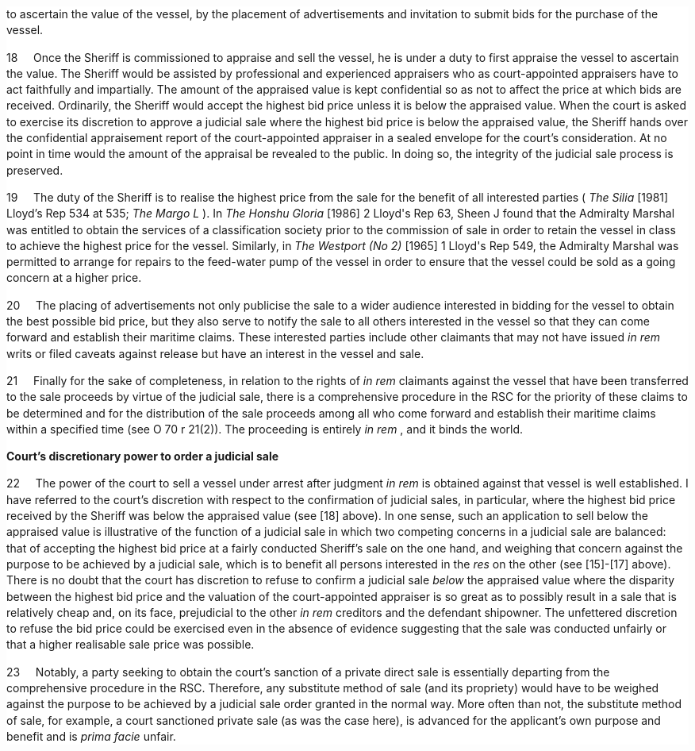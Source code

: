 
to ascertain the value of the vessel, by the placement of advertisements and invitation to submit bids for the purchase of the vessel. 

18     Once the Sheriff is commissioned to appraise and sell the vessel, he is under a duty to first appraise the vessel to ascertain the value. The Sheriff would be assisted by professional and experienced appraisers who as court-appointed appraisers have to act faithfully and impartially. The amount of the appraised value is kept confidential so as not to affect the price at which bids are received. Ordinarily, the Sheriff would accept the highest bid price unless it is below the appraised value. When the court is asked to exercise its discretion to approve a judicial sale where the highest bid price is below the appraised value, the Sheriff hands over the confidential appraisement report of the court-appointed appraiser in a sealed envelope for the court’s consideration. At no point in time would the amount of the appraisal be revealed to the public. In doing so, the integrity of the judicial sale process is preserved. 

19     The duty of the Sheriff is to realise the highest price from the sale for the benefit of all interested parties ( _The Silia_ [1981] Lloyd’s Rep 534 at 535; _The Margo L_ ). In _The Honshu Gloria_ [1986] 2 Lloyd's Rep 63, Sheen J found that the Admiralty Marshal was entitled to obtain the services of a classification society prior to the commission of sale in order to retain the vessel in class to achieve the highest price for the vessel. Similarly, in _The Westport (No 2)_ [1965] 1 Lloyd's Rep 549, the Admiralty Marshal was permitted to arrange for repairs to the feed-water pump of the vessel in order to ensure that the vessel could be sold as a going concern at a higher price. 

20     The placing of advertisements not only publicise the sale to a wider audience interested in bidding for the vessel to obtain the best possible bid price, but they also serve to notify the sale to all others interested in the vessel so that they can come forward and establish their maritime claims. These interested parties include other claimants that may not have issued _in rem_ writs or filed caveats against release but have an interest in the vessel and sale. 

21     Finally for the sake of completeness, in relation to the rights of _in rem_ claimants against the vessel that have been transferred to the sale proceeds by virtue of the judicial sale, there is a comprehensive procedure in the RSC for the priority of these claims to be determined and for the distribution of the sale proceeds among all who come forward and establish their maritime claims within a specified time (see O 70 r 21(2)). The proceeding is entirely _in rem_ , and it binds the world. 

**Court’s discretionary power to order a judicial sale** 

22     The power of the court to sell a vessel under arrest after judgment _in rem_ is obtained against that vessel is well established. I have referred to the court’s discretion with respect to the confirmation of judicial sales, in particular, where the highest bid price received by the Sheriff was below the appraised value (see [18] above). In one sense, such an application to sell below the appraised value is illustrative of the function of a judicial sale in which two competing concerns in a judicial sale are balanced: that of accepting the highest bid price at a fairly conducted Sheriff’s sale on the one hand, and weighing that concern against the purpose to be achieved by a judicial sale, which is to benefit all persons interested in the _res_ on the other (see [15]-[17] above). There is no doubt that the court has discretion to refuse to confirm a judicial sale _below_ the appraised value where the disparity between the highest bid price and the valuation of the court-appointed appraiser is so great as to possibly result in a sale that is relatively cheap and, on its face, prejudicial to the other _in rem_ creditors and the defendant shipowner. The unfettered discretion to refuse the bid price could be exercised even in the absence of evidence suggesting that the sale was conducted unfairly or that a higher realisable sale price was possible. 


23     Notably, a party seeking to obtain the court’s sanction of a private direct sale is essentially departing from the comprehensive procedure in the RSC. Therefore, any substitute method of sale (and its propriety) would have to be weighed against the purpose to be achieved by a judicial sale order granted in the normal way. More often than not, the substitute method of sale, for example, a court sanctioned private sale (as was the case here), is advanced for the applicant’s own purpose and benefit and is _prima facie_ unfair. 
